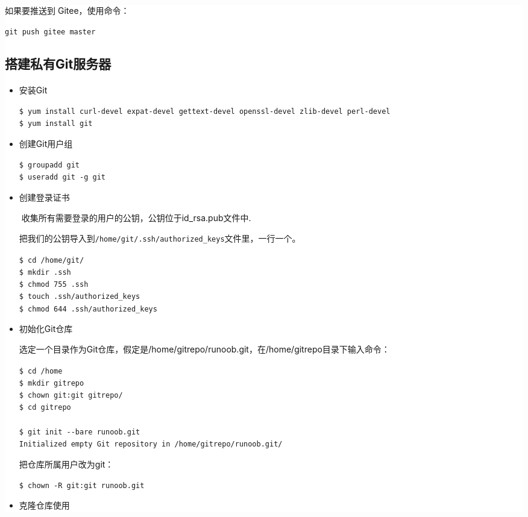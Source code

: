 如果要推送到 Gitee，使用命令：

```shell
git push gitee master
```



## 搭建私有Git服务器

-   安装Git

    ```shell
    $ yum install curl-devel expat-devel gettext-devel openssl-devel zlib-devel perl-devel
    $ yum install git
    ```

-   创建Git用户组

    ```shell
    $ groupadd git
    $ useradd git -g git
    ```

-   创建登录证书

    ​		收集所有需要登录的用户的公钥，公钥位于id_rsa.pub文件中.

    ​		把我们的公钥导入到``/home/git/.ssh/authorized_keys``文件里，一行一个。

    ```shell
    $ cd /home/git/
    $ mkdir .ssh
    $ chmod 755 .ssh
    $ touch .ssh/authorized_keys
    $ chmod 644 .ssh/authorized_keys
    ```

-   初始化Git仓库

    选定一个目录作为Git仓库，假定是/home/gitrepo/runoob.git，在/home/gitrepo目录下输入命令：

    ```shell
    $ cd /home
    $ mkdir gitrepo
    $ chown git:git gitrepo/
    $ cd gitrepo
    
    $ git init --bare runoob.git
    Initialized empty Git repository in /home/gitrepo/runoob.git/
    ```

    把仓库所属用户改为git：

    ```shell
    $ chown -R git:git runoob.git
    ```

-   克隆仓库使用
